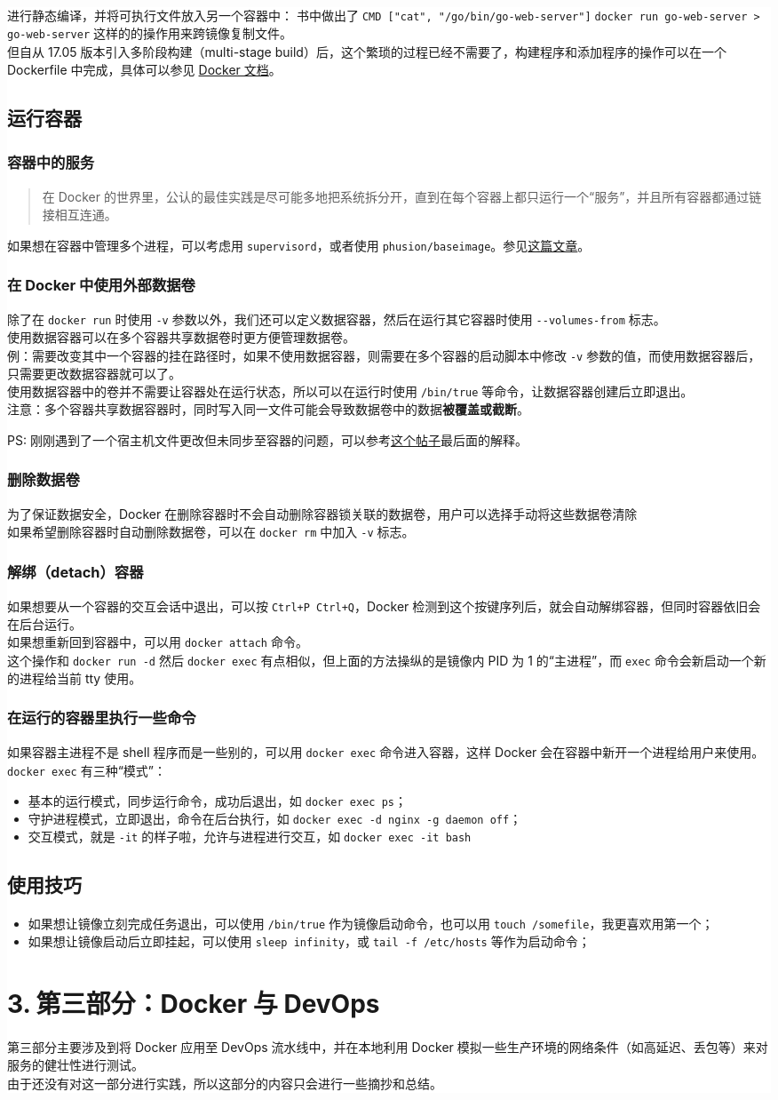 进行静态编译，并将可执行文件放入另一个容器中：
书中做出了 `CMD ["cat", "/go/bin/go-web-server"]` `docker run go-web-server > go-web-server` 这样的的操作用来跨镜像复制文件。  
但自从 17.05 版本引入多阶段构建（multi-stage build）后，这个繁琐的过程已经不需要了，构建程序和添加程序的操作可以在一个 Dockerfile 中完成，具体可以参见 [Docker 文档](https://docs.docker.com/develop/develop-images/multistage-build/)。

## 运行容器
### 容器中的服务
> 在 Docker 的世界里，公认的最佳实践是尽可能多地把系统拆分开，直到在每个容器上都只运行一个“服务”，并且所有容器都通过链接相互连通。

如果想在容器中管理多个进程，可以考虑用 `supervisord`，或者使用 `phusion/baseimage`。参见[这篇文章](https://www.summershrimp.com/2018/08/run-multi-service-in-one-container/)。

### 在 Docker 中使用外部数据卷  
除了在 `docker run` 时使用 `-v` 参数以外，我们还可以定义数据容器，然后在运行其它容器时使用 `--volumes-from` 标志。  
使用数据容器可以在多个容器共享数据卷时更方便管理数据卷。  
例：需要改变其中一个容器的挂在路径时，如果不使用数据容器，则需要在多个容器的启动脚本中修改 `-v` 参数的值，而使用数据容器后，只需要更改数据容器就可以了。  
使用数据容器中的卷并不需要让容器处在运行状态，所以可以在运行时使用 `/bin/true` 等命令，让数据容器创建后立即退出。  
注意：多个容器共享数据容器时，同时写入同一文件可能会导致数据卷中的数据**被覆盖或截断**。

PS: 刚刚遇到了一个宿主机文件更改但未同步至容器的问题，可以参考[这个帖子](https://forums.docker.com/t/modify-a-file-which-mount-as-a-data-volume-but-it-didnt-change-in-container/2813/14)最后面的解释。

### 删除数据卷  
为了保证数据安全，Docker 在删除容器时不会自动删除容器锁关联的数据卷，用户可以选择手动将这些数据卷清除  
如果希望删除容器时自动删除数据卷，可以在 `docker rm` 中加入 `-v` 标志。

### 解绑（detach）容器
如果想要从一个容器的交互会话中退出，可以按 `Ctrl+P Ctrl+Q`，Docker 检测到这个按键序列后，就会自动解绑容器，但同时容器依旧会在后台运行。  
如果想重新回到容器中，可以用 `docker attach` 命令。  
这个操作和 `docker run -d` 然后 `docker exec` 有点相似，但上面的方法操纵的是镜像内 PID 为 1 的“主进程”，而 `exec` 命令会新启动一个新的进程给当前 tty 使用。

### 在运行的容器里执行一些命令
如果容器主进程不是 shell 程序而是一些别的，可以用 `docker exec` 命令进入容器，这样 Docker 会在容器中新开一个进程给用户来使用。  
`docker exec` 有三种“模式”：
* 基本的运行模式，同步运行命令，成功后退出，如 `docker exec ps`；
* 守护进程模式，立即退出，命令在后台执行，如 `docker exec -d nginx -g daemon off`；
* 交互模式，就是 `-it` 的样子啦，允许与进程进行交互，如 `docker exec -it bash`

## 使用技巧
* 如果想让镜像立刻完成任务退出，可以使用 `/bin/true` 作为镜像启动命令，也可以用 `touch /somefile`，我更喜欢用第一个；
* 如果想让镜像启动后立即挂起，可以使用 `sleep infinity`，或 `tail -f /etc/hosts` 等作为启动命令；

# 3. 第三部分：Docker 与 DevOps

第三部分主要涉及到将 Docker 应用至 DevOps 流水线中，并在本地利用 Docker 模拟一些生产环境的网络条件（如高延迟、丢包等）来对服务的健壮性进行测试。  
由于还没有对这一部分进行实践，所以这部分的内容只会进行一些摘抄和总结。
